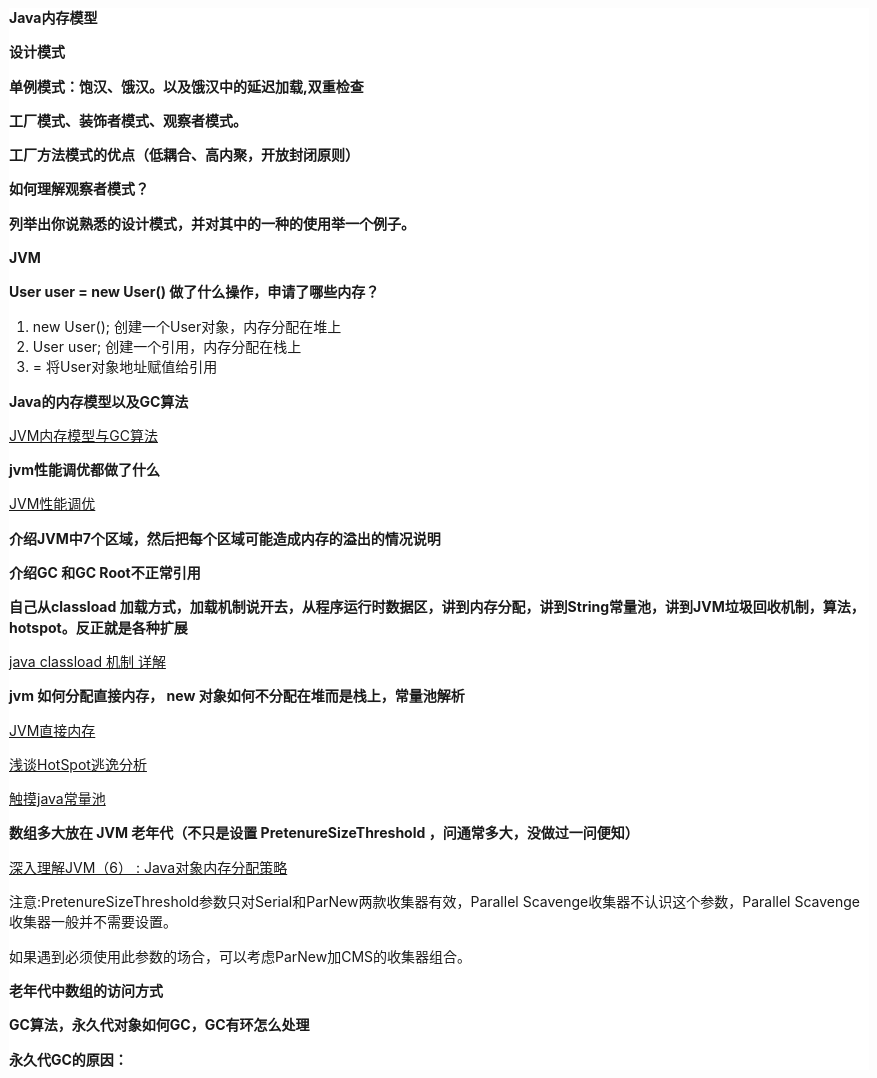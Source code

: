 **Java内存模型**

**设计模式**

**单例模式：饱汉、饿汉。以及饿汉中的延迟加载,双重检查**

**工厂模式、装饰者模式、观察者模式。**

**工厂方法模式的优点（低耦合、高内聚，开放封闭原则）**

**如何理解观察者模式？**

**列举出你说熟悉的设计模式，并对其中的一种的使用举一个例子。**

**JVM**

**User user = new User() 做了什么操作，申请了哪些内存？**

1. new User(); 创建一个User对象，内存分配在堆上
2. User user; 创建一个引用，内存分配在栈上
3. = 将User对象地址赋值给引用

**Java的内存模型以及GC算法**

[JVM内存模型与GC算法](https://link.jianshu.com?t=https%3A%2F%2Fwww.cnblogs.com%2Fkingszelda%2Fp%2F7226080.html)

**jvm性能调优都做了什么**

[JVM性能调优](https://link.jianshu.com?t=http%3A%2F%2Fuule.iteye.com%2Fblog%2F2114697)

**介绍JVM中7个区域，然后把每个区域可能造成内存的溢出的情况说明**

**介绍GC 和GC Root不正常引用**

**自己从classload 加载方式，加载机制说开去，从程序运行时数据区，讲到内存分配，讲到String常量池，讲到JVM垃圾回收机制，算法，hotspot。反正就是各种扩展**

[java classload 机制 详解](https://link.jianshu.com?t=http%3A%2F%2Fblog.csdn.net%2Fkiss_the_sun%2Farticle%2Fdetails%2F50895503)

**jvm 如何分配直接内存， new 对象如何不分配在堆而是栈上，常量池解析**

[JVM直接内存](https://link.jianshu.com?t=http%3A%2F%2Fblog.csdn.net%2Fleaf_0303%2Farticle%2Fdetails%2F78961936)

[浅谈HotSpot逃逸分析](https://www.jianshu.com/p/20bd2e9b1f03)

[触摸java常量池](https://link.jianshu.com?t=http%3A%2F%2Fwww.cnblogs.com%2Fiyangyuan%2Fp%2F4631696.html)

**数组多大放在 JVM 老年代（不只是设置 PretenureSizeThreshold ，问通常多大，没做过一问便知）**

[深入理解JVM（6） : Java对象内存分配策略](https://www.jianshu.com/p/fa3569127416)

注意:PretenureSizeThreshold参数只对Serial和ParNew两款收集器有效，Parallel Scavenge收集器不认识这个参数，Parallel Scavenge收集器一般并不需要设置。

如果遇到必须使用此参数的场合，可以考虑ParNew加CMS的收集器组合。

**老年代中数组的访问方式**

**GC算法，永久代对象如何GC，GC有环怎么处理**

**永久代GC的原因：**
